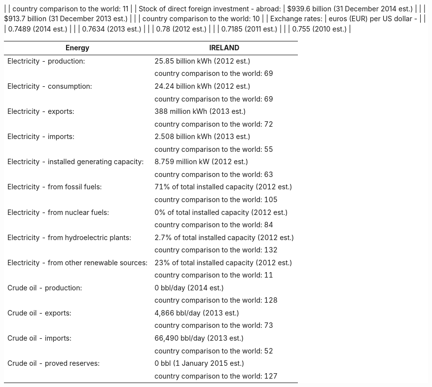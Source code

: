 | | country comparison to the world:  11 |
| Stock of direct foreign investment - abroad: | $939.6 billion (31 December 2014 est.) |
| | $913.7 billion (31 December 2013 est.) |
| | country comparison to the world:  10 |
| Exchange rates: | euros (EUR) per US dollar - |
| | 0.7489 (2014 est.) |
| | 0.7634 (2013 est.) |
| | 0.78 (2012 est.) |
| | 0.7185 (2011 est.) |
| | 0.755 (2010 est.) |

| Energy | IRELAND |
| --- | --- |
| Electricity - production: | 25.85 billion kWh (2012 est.) |
| | country comparison to the world:  69 |
| Electricity - consumption: | 24.24 billion kWh (2012 est.) |
| | country comparison to the world:  69 |
| Electricity - exports: | 388 million kWh (2013 est.) |
| | country comparison to the world:  72 |
| Electricity - imports: | 2.508 billion kWh (2013 est.) |
| | country comparison to the world:  55 |
| Electricity - installed generating capacity: | 8.759 million kW (2012 est.) |
| | country comparison to the world:  63 |
| Electricity - from fossil fuels: | 71% of total installed capacity (2012 est.) |
| | country comparison to the world:  105 |
| Electricity - from nuclear fuels: | 0% of total installed capacity (2012 est.) |
| | country comparison to the world:  84 |
| Electricity - from hydroelectric plants: | 2.7% of total installed capacity (2012 est.) |
| | country comparison to the world:  132 |
| Electricity - from other renewable sources: | 23% of total installed capacity (2012 est.) |
| | country comparison to the world:  11 |
| Crude oil - production: | 0 bbl/day (2014 est.) |
| | country comparison to the world:  128 |
| Crude oil - exports: | 4,866 bbl/day (2013 est.) |
| | country comparison to the world:  73 |
| Crude oil - imports: | 66,490 bbl/day (2013 est.) |
| | country comparison to the world:  52 |
| Crude oil - proved reserves: | 0 bbl (1 January 2015 est.) |
| | country comparison to the world:  127 |